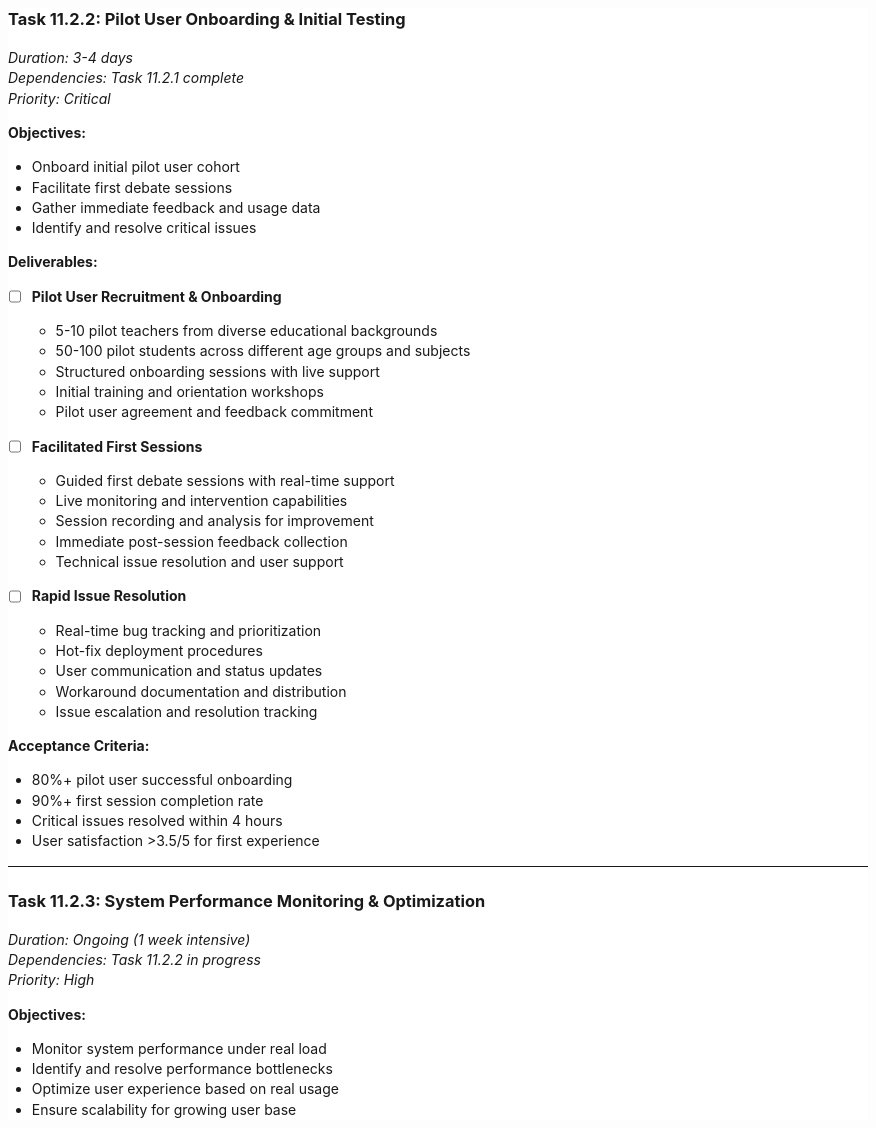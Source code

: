 
### **Task 11.2.2: Pilot User Onboarding & Initial Testing**
*Duration: 3-4 days*  
*Dependencies: Task 11.2.1 complete*  
*Priority: Critical*

**Objectives:**
- Onboard initial pilot user cohort
- Facilitate first debate sessions
- Gather immediate feedback and usage data
- Identify and resolve critical issues

**Deliverables:**
- [ ] **Pilot User Recruitment & Onboarding**
  - 5-10 pilot teachers from diverse educational backgrounds
  - 50-100 pilot students across different age groups and subjects
  - Structured onboarding sessions with live support
  - Initial training and orientation workshops
  - Pilot user agreement and feedback commitment

- [ ] **Facilitated First Sessions**
  - Guided first debate sessions with real-time support
  - Live monitoring and intervention capabilities
  - Session recording and analysis for improvement
  - Immediate post-session feedback collection
  - Technical issue resolution and user support

- [ ] **Rapid Issue Resolution**
  - Real-time bug tracking and prioritization
  - Hot-fix deployment procedures
  - User communication and status updates
  - Workaround documentation and distribution
  - Issue escalation and resolution tracking

**Acceptance Criteria:**
- 80%+ pilot user successful onboarding
- 90%+ first session completion rate
- Critical issues resolved within 4 hours
- User satisfaction >3.5/5 for first experience

---

### **Task 11.2.3: System Performance Monitoring & Optimization**
*Duration: Ongoing (1 week intensive)*  
*Dependencies: Task 11.2.2 in progress*  
*Priority: High*

**Objectives:**
- Monitor system performance under real load
- Identify and resolve performance bottlenecks
- Optimize user experience based on real usage
- Ensure scalability for growing user base
